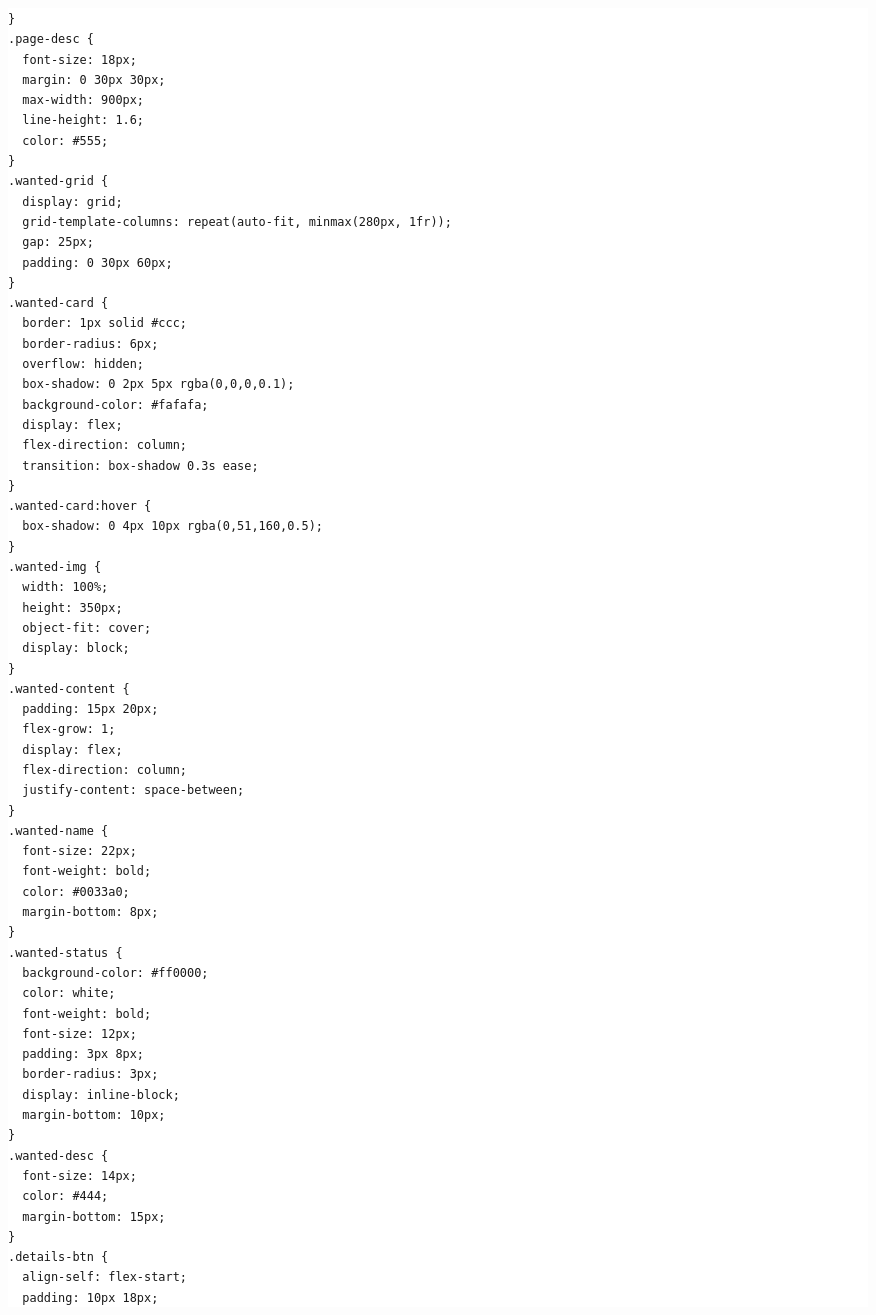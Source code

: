     }
    .page-desc {
      font-size: 18px;
      margin: 0 30px 30px;
      max-width: 900px;
      line-height: 1.6;
      color: #555;
    }
    .wanted-grid {
      display: grid;
      grid-template-columns: repeat(auto-fit, minmax(280px, 1fr));
      gap: 25px;
      padding: 0 30px 60px;
    }
    .wanted-card {
      border: 1px solid #ccc;
      border-radius: 6px;
      overflow: hidden;
      box-shadow: 0 2px 5px rgba(0,0,0,0.1);
      background-color: #fafafa;
      display: flex;
      flex-direction: column;
      transition: box-shadow 0.3s ease;
    }
    .wanted-card:hover {
      box-shadow: 0 4px 10px rgba(0,51,160,0.5);
    }
    .wanted-img {
      width: 100%;
      height: 350px;
      object-fit: cover;
      display: block;
    }
    .wanted-content {
      padding: 15px 20px;
      flex-grow: 1;
      display: flex;
      flex-direction: column;
      justify-content: space-between;
    }
    .wanted-name {
      font-size: 22px;
      font-weight: bold;
      color: #0033a0;
      margin-bottom: 8px;
    }
    .wanted-status {
      background-color: #ff0000;
      color: white;
      font-weight: bold;
      font-size: 12px;
      padding: 3px 8px;
      border-radius: 3px;
      display: inline-block;
      margin-bottom: 10px;
    }
    .wanted-desc {
      font-size: 14px;
      color: #444;
      margin-bottom: 15px;
    }
    .details-btn {
      align-self: flex-start;
      padding: 10px 18px;
